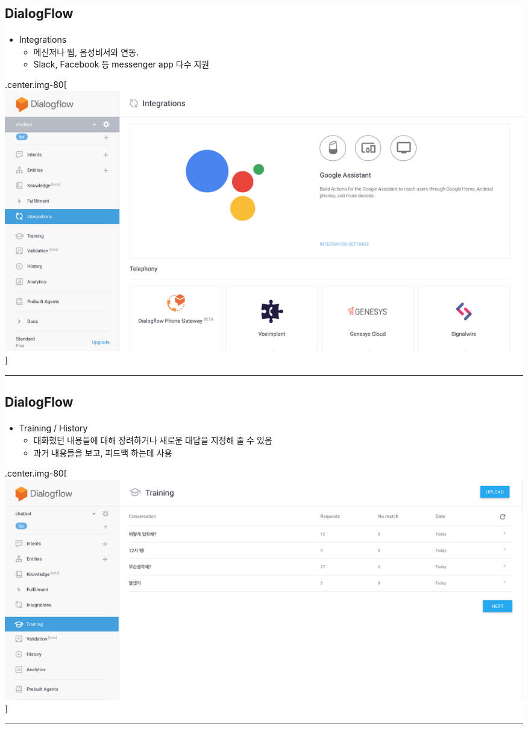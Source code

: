 ## DialogFlow

- Integrations
	- 메신저나 웹, 음성비서와 연동.
	- Slack, Facebook 등 messenger app 다수 지원

.center.img-80[ ![](images/intergrations.png) ]

---
## DialogFlow

- Training / History
	- 대화했던 내용들에 대해 장려하거나 새로운 대답을 지정해 줄 수 있음
	- 과거 내용들을 보고, 피드백 하는데 사용

.center.img-80[ ![](images/training.png) ]

---